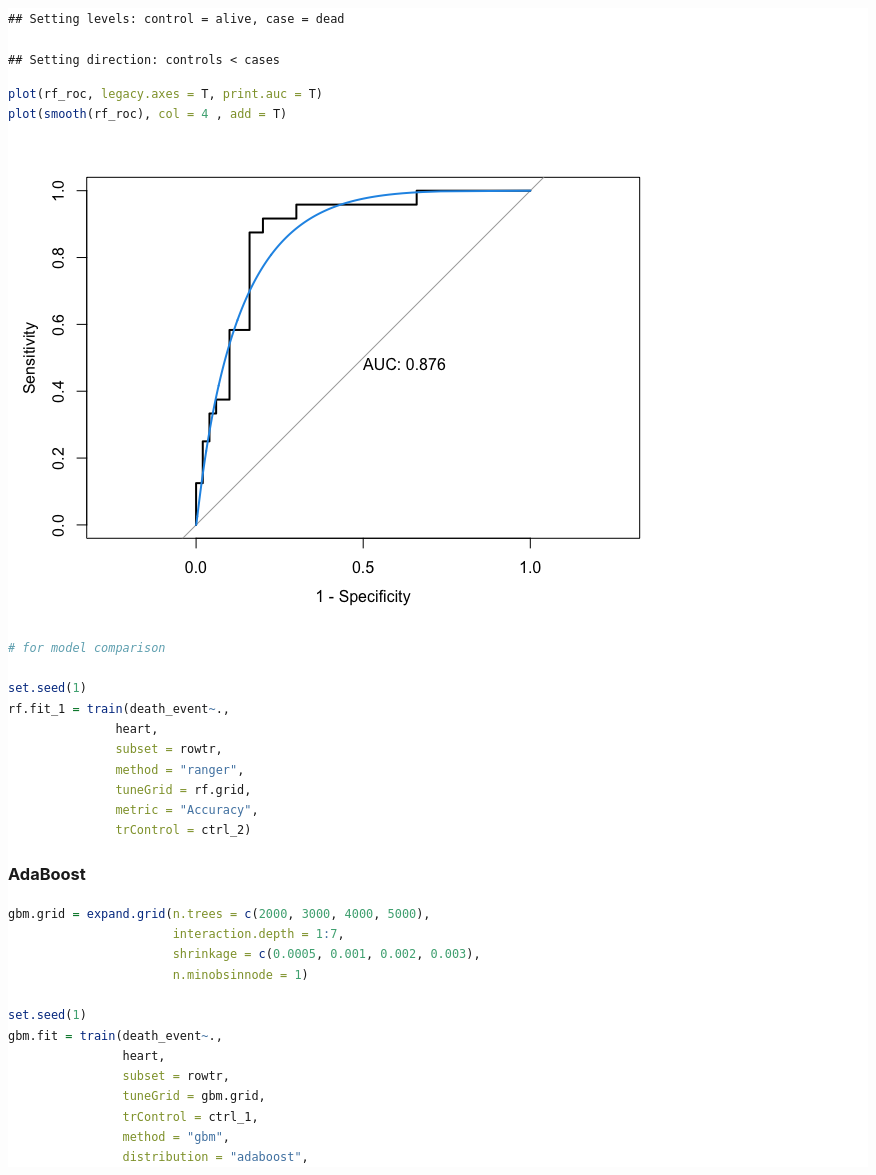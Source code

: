     ## Setting levels: control = alive, case = dead

    ## Setting direction: controls < cases

``` r
plot(rf_roc, legacy.axes = T, print.auc = T)
plot(smooth(rf_roc), col = 4 , add = T)
```

![](midterm_files/figure-gfm/unnamed-chunk-12-2.png)

``` r
# for model comparison

set.seed(1)
rf.fit_1 = train(death_event~., 
               heart, 
               subset = rowtr, 
               method = "ranger", 
               tuneGrid = rf.grid, 
               metric = "Accuracy", 
               trControl = ctrl_2)
```

### AdaBoost

``` r
gbm.grid = expand.grid(n.trees = c(2000, 3000, 4000, 5000), 
                       interaction.depth = 1:7, 
                       shrinkage = c(0.0005, 0.001, 0.002, 0.003), 
                       n.minobsinnode = 1)

set.seed(1)
gbm.fit = train(death_event~., 
                heart, 
                subset = rowtr, 
                tuneGrid = gbm.grid, 
                trControl = ctrl_1, 
                method = "gbm", 
                distribution = "adaboost", 
```